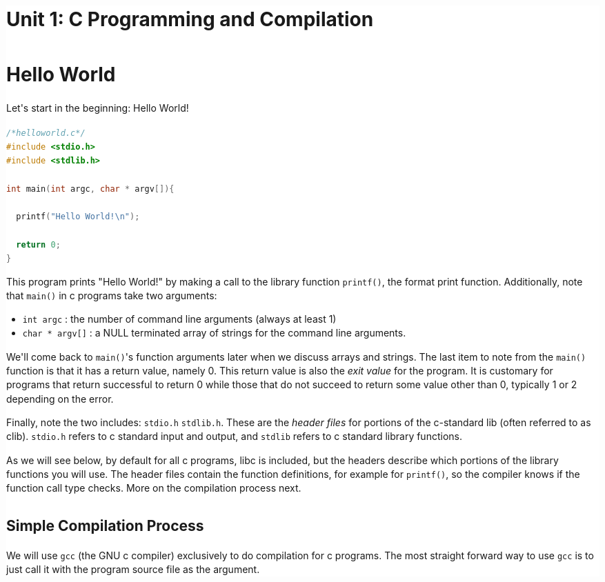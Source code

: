 # Unit 1: C Programming and Compilation

# Hello World

Let's start in the beginning: Hello World!

``` c
/*helloworld.c*/
#include <stdio.h>
#include <stdlib.h>

int main(int argc, char * argv[]){

  printf("Hello World!\n");

  return 0;
}
```

This program prints "Hello World!" by making a call to the library
function `printf()`, the format print function. Additionally, note that
`main()` in c programs take two arguments:

-   `int argc` : the number of command line arguments (always at least
    1)
-   `char * argv[]` : a NULL terminated array of strings for the command
    line arguments.

We'll come back to `main()`'s function arguments later when we discuss
arrays and strings. The last item to note from the `main()` function is
that it has a return value, namely 0. This return value is also the
*exit value* for the program. It is customary for programs that return
successful to return 0 while those that do not succeed to return some
value other than 0, typically 1 or 2 depending on the error.

Finally, note the two includes: `stdio.h` `stdlib.h`. These are the
*header files* for portions of the c-standard lib (often referred to as
clib). `stdio.h` refers to c standard input and output, and `stdlib`
refers to c standard library functions.

As we will see below, by default for all c programs, libc is included,
but the headers describe which portions of the library functions you
will use. The header files contain the function definitions, for example
for `printf()`, so the compiler knows if the function call type checks.
More on the compilation process next.

## Simple Compilation Process

We will use `gcc` (the GNU c compiler) exclusively to do compilation for
c programs. The most straight forward way to use `gcc` is to just call
it with the program source file as the argument.
